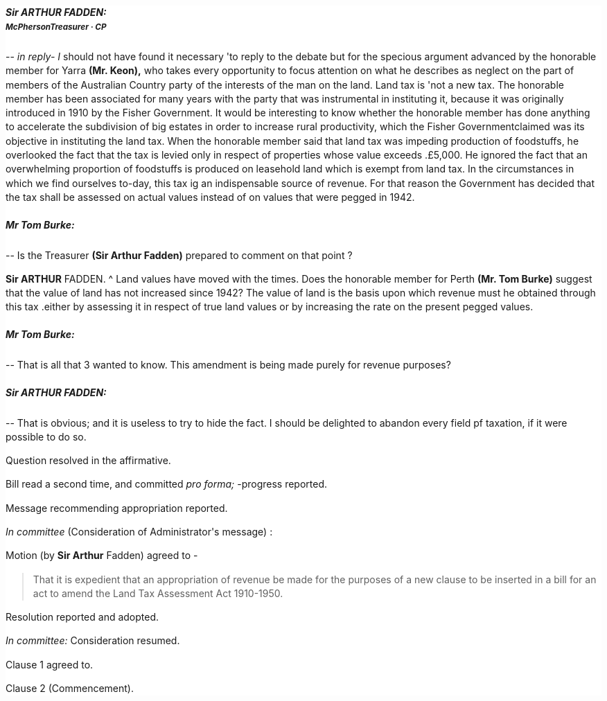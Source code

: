 ##### Sir ARTHUR FADDEN:<br><small class="text-muted">McPhersonTreasurer &middot; CP</small>

--  *in reply- I*  should not have found it necessary 'to reply to the debate but for the specious argument advanced by the honorable member for Yarra  **(Mr. Keon),**  who takes every opportunity to focus attention on what he describes as neglect on the part of members of the Australian Country party of the interests of the man on the land. Land tax is 'not a new tax. The honorable member has been associated for many years with the party that was instrumental in instituting it, because it was originally introduced in 1910 by the Fisher Government. It would be interesting to know whether the honorable member has done anything to accelerate the subdivision of big estates in order to increase rural productivity, which the Fisher Governmentclaimed was its objective in instituting the land tax. When the honorable member said that land tax was impeding production of foodstuffs, he overlooked the fact that the tax is levied only in respect of properties whose value exceeds .£5,000. He ignored the fact that an overwhelming proportion of foodstuffs is produced on leasehold land which is exempt from land tax. In the circumstances in which we find ourselves to-day, this tax ig an indispensable source of revenue. For that reason the Government has decided that the tax shall be assessed on actual values instead of on values that were pegged in 1942. 

##### Mr Tom Burke:

--  Is the Treasurer  **(Sir Arthur Fadden)**  prepared to comment on that point ? 


 **Sir ARTHUR** FADDEN. ^ Land values have moved with the times. Does the honorable member for Perth  **(Mr. Tom Burke)**  suggest that the value of land has not increased since 1942? The value of land is the basis upon which revenue must he obtained through this tax .either by assessing it in respect of true land values or by increasing the rate on the present pegged values. 

##### Mr Tom Burke:

--  That is all that  3  wanted to know. This amendment is being made purely for revenue purposes? 

##### Sir ARTHUR FADDEN:

-- That is obvious; and it is useless to try to hide the fact. I should be delighted to abandon every field pf taxation, if it were possible to do so. 

Question resolved in the affirmative. 

Bill read a second time, and committed  *pro forma;*  -progress reported. 

Message recommending appropriation reported. 


 *In committee* (Consideration of Administrator's message) : 

Motion (by  **Sir Arthur**  Fadden) agreed to - 

  >That it is expedient that an appropriation of revenue be made for the purposes of a new clause to be inserted in a bill for an act to amend the Land Tax Assessment Act 1910-1950. 

Resolution reported and adopted. 


 *In committee:* Consideration resumed. 

Clause 1 agreed to. 

Clause 2 (Commencement). 
